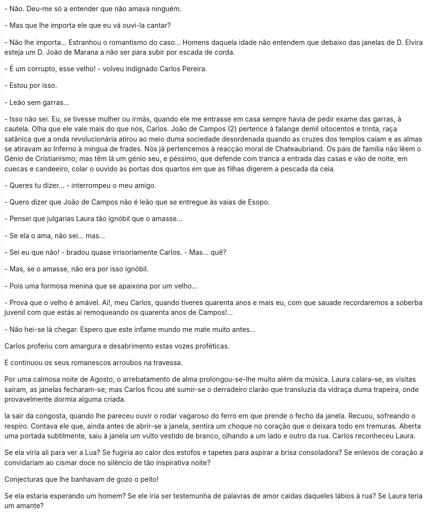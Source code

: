 \- Não. Deu-me só a entender que não amava ninguém.

\- Mas que lhe importa ele que eu vá ouvi-la cantar?

\- Não lhe importa... Estranhou o romantismo do caso... Homens daquela idade não entendem que debaixo das janelas de D. Elvira esteja um D. João de Marana a não ser para subir por escada de corda.

\- É um corrupto, esse velho! - volveu indignado Carlos Pereira.

\- Estou por isso.

\- Leão sem garras...

\- Isso não sei. Eu, se tivesse mulher ou irmãs, quando ele me entrasse em casa sempre havia de pedir exame das garras, à cautela. Olha que ele vale mais do que nós, Carlos. João de Campos (2) pertence à falange demil oitocentos e trinta, raça satânica que a onda revolucionária atirou ao meio duma sociedade desordenada quando as cruzes dos templos caíam e as almas se atiravam ao Inferno à míngua de frades. Nós já pertencemos à reacção moral de Chateaubriand. Os pais de família não lêem o Génio de Cristianismo; mas têm lá um génio seu, e péssimo, que defende com tranca a entrada das casas e vão de noite, em cuecas e candeeiro, colar o ouvido às portas dos quartos em que as filhas digerem a pescada da ceia.

\- Queres tu dizer... - interrompeu o meu amigo.

\- Quero dizer que João de Campos não é leão que se entregue às vaias de Esopo.

\- Pensei que julgarias Laura tão ignóbil que o amasse...

\- Se ela o ama, não sei... mas...

\- Sei eu que não! - bradou quase irrisoriamente Carlos. - Mas... quê?

\- Mas, se o amasse, não era por isso ignóbil.

\- Pois uma formosa menina que se apaixona por um velho...

\- Prova que o velho é amável. Ai!, meu Carlos, quando tiveres quarenta anos e mais eu, com que sauade recordaremos a soberba juvenil com que estás aí remoqueando os quarenta anos de Campos!...

\- Não hei-se lá chegar. Espero que este infame mundo me mate muito antes...

Carlos proferiu com amargura e desabrimento estas vozes proféticas.

E continuou os seus romanescos arroubos na travessa.

Por uma calmosa noite de Agosto, o arrebatamento de alma prolongou-se-lhe muito além da música. Laura calara-se, as visitas saíram, as janelas fecharam-se; mas Carlos ficou até sumir-se o derradeiro clarão que transluzia da vidraça duma trapeira, onde provavelmente dormia alguma criada.

Ia sair da congosta, quando lhe pareceu ouvir o rodar vagaroso do ferro em que prende o fecho da janela. Recuou, sofreando o respiro. Contava ele que, ainda antes de abrir-se a janela, sentira um choque no coração que o deixara todo em tremuras. Aberta uma portada subtilmente, saiu à janela um vulto vestido de branco, olhando a um lado e outro da rua. Carlos reconheceu Laura.

Se ela viria ali para ver a Lua? Se fugiria ao calor dos estofos e tapetes para aspirar a brisa consoladora? Se enlevos de coração a convidariam ao cismar doce no silêncio de tão inspirativa noite?

Conjecturas que lhe banhavam de gozo o peito!

Se ela estaria esperando um homem? Se ele iria ser testemunha de palavras de amor caídas daqueles lábios à rua? Se Laura teria um amante?
